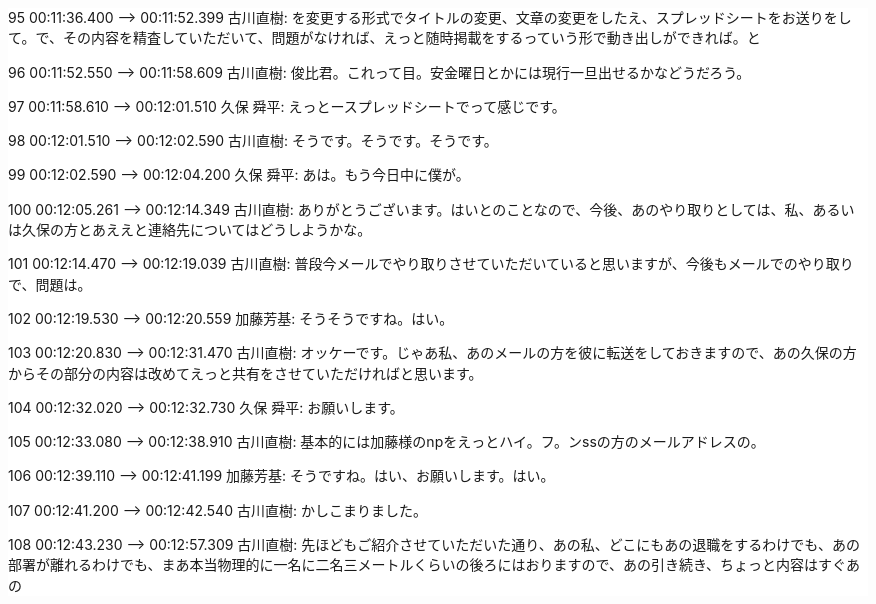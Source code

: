 95
00:11:36.400 --> 00:11:52.399
古川直樹: を変更する形式でタイトルの変更、文章の変更をしたえ、スプレッドシートをお送りをして。で、その内容を精査していただいて、問題がなければ、えっと随時掲載をするっていう形で動き出しができれば。と

96
00:11:52.550 --> 00:11:58.609
古川直樹: 俊比君。これって目。安金曜日とかには現行一旦出せるかなどうだろう。

97
00:11:58.610 --> 00:12:01.510
久保 舜平: えっとースプレッドシートでって感じです。

98
00:12:01.510 --> 00:12:02.590
古川直樹: そうです。そうです。そうです。

99
00:12:02.590 --> 00:12:04.200
久保 舜平: あは。もう今日中に僕が。

100
00:12:05.261 --> 00:12:14.349
古川直樹: ありがとうございます。はいとのことなので、今後、あのやり取りとしては、私、あるいは久保の方とあええと連絡先についてはどうしようかな。

101
00:12:14.470 --> 00:12:19.039
古川直樹: 普段今メールでやり取りさせていただいていると思いますが、今後もメールでのやり取りで、問題は。

102
00:12:19.530 --> 00:12:20.559
加藤芳基: そうそうですね。はい。

103
00:12:20.830 --> 00:12:31.470
古川直樹: オッケーです。じゃあ私、あのメールの方を彼に転送をしておきますので、あの久保の方からその部分の内容は改めてえっと共有をさせていただければと思います。

104
00:12:32.020 --> 00:12:32.730
久保 舜平: お願いします。

105
00:12:33.080 --> 00:12:38.910
古川直樹: 基本的には加藤様のnpをえっとハイ。フ。ンssの方のメールアドレスの。

106
00:12:39.110 --> 00:12:41.199
加藤芳基: そうですね。はい、お願いします。はい。

107
00:12:41.200 --> 00:12:42.540
古川直樹: かしこまりました。

108
00:12:43.230 --> 00:12:57.309
古川直樹: 先ほどもご紹介させていただいた通り、あの私、どこにもあの退職をするわけでも、あの部署が離れるわけでも、まあ本当物理的に一名に二名三メートルくらいの後ろにはおりますので、あの引き続き、ちょっと内容はすぐあの
